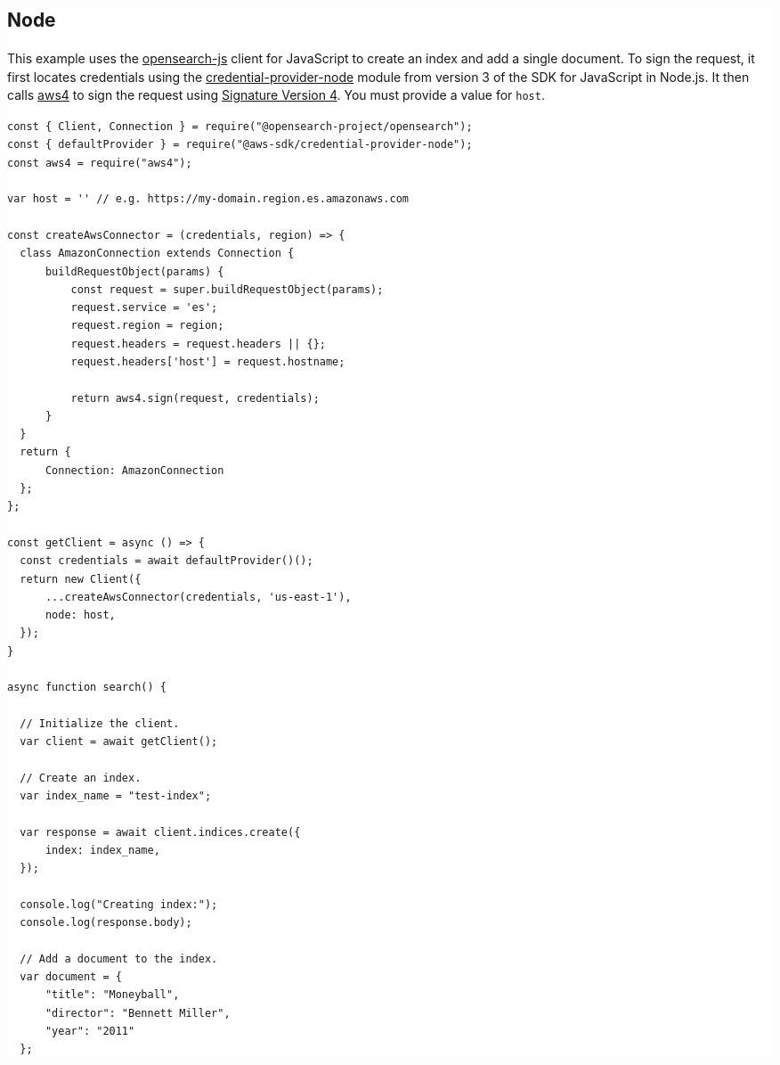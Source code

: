 ## Node<a name="request-signing-node"></a>

This example uses the [opensearch\-js](https://www.npmjs.com/package/@opensearch-project/opensearch) client for JavaScript to create an index and add a single document\. To sign the request, it first locates credentials using the [credential\-provider\-node](https://docs.aws.amazon.com/AWSJavaScriptSDK/v3/latest/modules/_aws_sdk_credential_provider_node.html) module from version 3 of the SDK for JavaScript in Node\.js\. It then calls [aws4](https://www.npmjs.com/package/aws4) to sign the request using [Signature Version 4](https://docs.aws.amazon.com/general/latest/gr/signature-version-4.html)\. You must provide a value for `host`\.

```
const { Client, Connection } = require("@opensearch-project/opensearch");
const { defaultProvider } = require("@aws-sdk/credential-provider-node");
const aws4 = require("aws4");

var host = '' // e.g. https://my-domain.region.es.amazonaws.com

const createAwsConnector = (credentials, region) => {
  class AmazonConnection extends Connection {
      buildRequestObject(params) {
          const request = super.buildRequestObject(params);
          request.service = 'es';
          request.region = region;
          request.headers = request.headers || {};
          request.headers['host'] = request.hostname;

          return aws4.sign(request, credentials);
      }
  }
  return {
      Connection: AmazonConnection
  };
};

const getClient = async () => {
  const credentials = await defaultProvider()();
  return new Client({
      ...createAwsConnector(credentials, 'us-east-1'),
      node: host,
  });
}

async function search() {

  // Initialize the client.
  var client = await getClient();

  // Create an index.
  var index_name = "test-index";

  var response = await client.indices.create({
      index: index_name,
  });

  console.log("Creating index:");
  console.log(response.body);

  // Add a document to the index.
  var document = {
      "title": "Moneyball",
      "director": "Bennett Miller",
      "year": "2011"
  };

```